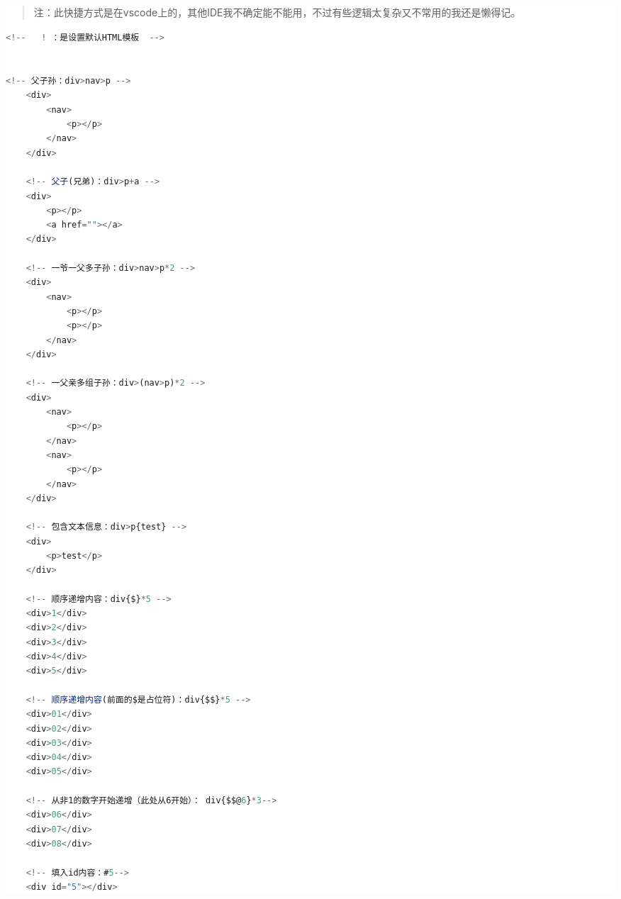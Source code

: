 > 注：此快捷方式是在vscode上的，其他IDE我不确定能不能用，不过有些逻辑太复杂又不常用的我还是懒得记。

```javascript
<!--   ! ：是设置默认HTML模板  -->


<!-- 父子孙：div>nav>p -->
    <div>
        <nav>
            <p></p>
        </nav>
    </div>

    <!-- 父子(兄弟)：div>p+a -->
    <div>
        <p></p>
        <a href=""></a>
    </div>

    <!-- 一爷一父多子孙：div>nav>p*2 -->
    <div>
        <nav>
            <p></p>
            <p></p>
        </nav>
    </div>

    <!-- 一父亲多组子孙：div>(nav>p)*2 -->
    <div>
        <nav>
            <p></p>
        </nav>
        <nav>
            <p></p>
        </nav>
    </div>

    <!-- 包含文本信息：div>p{test} -->
    <div>
        <p>test</p>
    </div>

    <!-- 顺序递增内容：div{$}*5 -->
    <div>1</div>
    <div>2</div>
    <div>3</div>
    <div>4</div>
    <div>5</div>

    <!-- 顺序递增内容(前面的$是占位符)：div{$$}*5 -->
    <div>01</div>
    <div>02</div>
    <div>03</div>
    <div>04</div>
    <div>05</div>

    <!-- 从非1的数字开始递增（此处从6开始）： div{$$@6}*3-->
    <div>06</div>
    <div>07</div>
    <div>08</div>

    <!-- 填入id内容：#5-->
    <div id="5"></div>

```